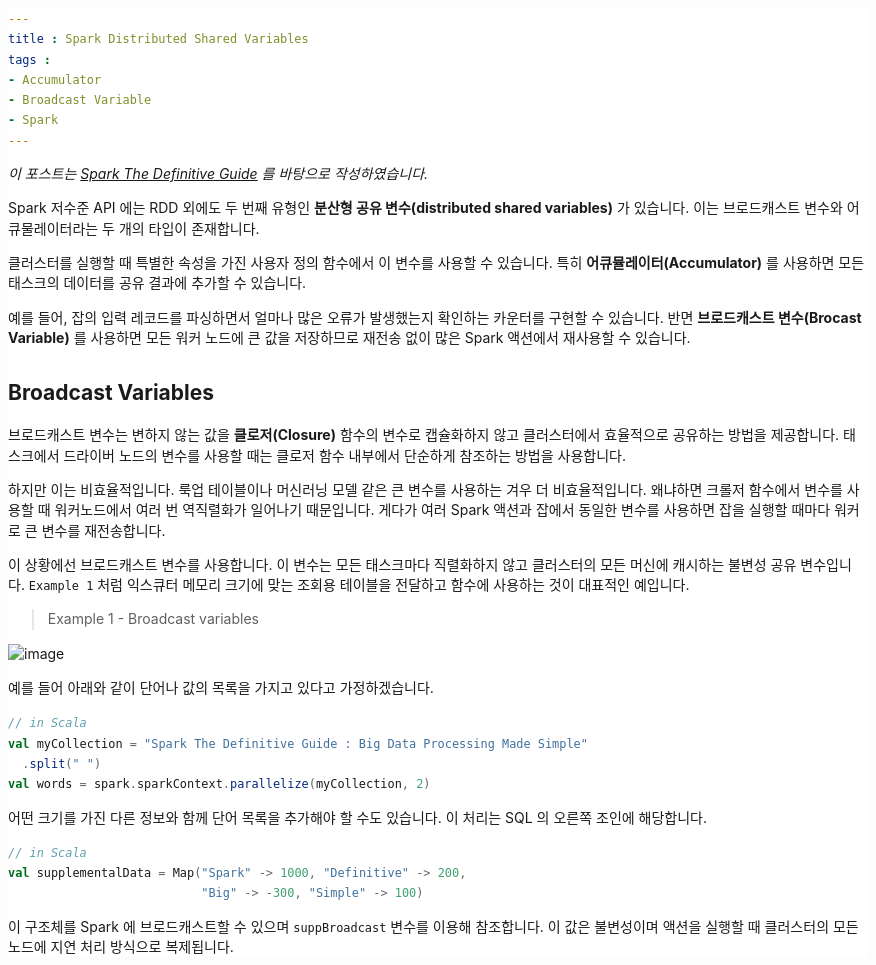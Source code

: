 ```yaml
---
title : Spark Distributed Shared Variables
tags :
- Accumulator
- Broadcast Variable
- Spark
---
```


*이 포스트는 [Spark The Definitive Guide](https://github.com/manparvesh/bigdata-books/blob/master/Spark%20-%20The%20Definitive%20Guide%20-%20Big%20data%20processing%20made%20simple.pdf) 를 바탕으로 작성하였습니다.*

Spark 저수준 API 에는 RDD 외에도 두 번째 유형인 **분산형 공유 변수(distributed shared variables)** 가 있습니다. 이는 브로드캐스트 변수와 어큐물레이터라는 두 개의 타입이 존재합니다.

클러스터를 실행할 때 특별한 속성을 가진 사용자 정의 함수에서 이 변수를 사용할 수 있습니다. 특히 **어큐뮬레이터(Accumulator)** 를 사용하면 모든 태스크의 데이터를 공유 결과에 추가할 수 있습니다.

예를 들어, 잡의 입력 레코드를 파싱하면서 얼마나 많은 오류가 발생했는지 확인하는 카운터를 구현할 수 있습니다. 반면 **브로드캐스트 변수(Brocast Variable)** 를 사용하면 모든 워커 노드에 큰 값을 저장하므로 재전송 없이 많은 Spark 액션에서 재사용할 수 있습니다.

## Broadcast Variables

브로드캐스트 변수는 변하지 않는 값을 **클로저(Closure)** 함수의 변수로 캡슐화하지 않고 클러스터에서 효율적으로 공유하는 방법을 제공합니다. 태스크에서 드라이버 노드의 변수를 사용할 때는 클로저 함수 내부에서 단순하게 참조하는 방법을 사용합니다.

하지만 이는 비효율적입니다. 룩업 테이블이나 머신러닝 모델 같은 큰 변수를 사용하는 겨우 더 비효율적입니다. 왜냐하면 크롤저 함수에서 변수를 사용할 때 워커노드에서 여러 번 역직렬화가 일어나기 때문입니다. 게다가 여러 Spark 액션과 잡에서 동일한 변수를 사용하면 잡을 실행할 때마다 워커로 큰 변수를 재전송합니다.

이 상황에선 브로드캐스트 변수를 사용합니다. 이 변수는 모든 태스크마다 직렬화하지 않고 클러스터의 모든 머신에 캐시하는 불변성 공유 변수입니다. `Example 1` 처럼 익스큐터 메모리 크기에 맞는 조회용 테이블을 전달하고 함수에 사용하는 것이 대표적인 예입니다.

> Example 1 - Broadcast variables

![image](https://user-images.githubusercontent.com/44635266/81498892-7a579800-9302-11ea-8d41-5e6203404fa5.png)

예를 들어 아래와 같이 단어나 값의 목록을 가지고 있다고 가정하겠습니다.

```scala
// in Scala
val myCollection = "Spark The Definitive Guide : Big Data Processing Made Simple"
  .split(" ")
val words = spark.sparkContext.parallelize(myCollection, 2)
```

어떤 크기를 가진 다른 정보와 함께 단어 목록을 추가해야 할 수도 있습니다. 이 처리는 SQL 의 오른쪽 조인에 해당합니다.

```scala
// in Scala
val supplementalData = Map("Spark" -> 1000, "Definitive" -> 200,
                           "Big" -> -300, "Simple" -> 100)
```

이 구조체를 Spark 에 브로드캐스트할 수 있으며 `suppBroadcast` 변수를 이용해 참조합니다. 이 값은 불변성이며 액션을 실행할 때 클러스터의 모든 노드에 지연 처리 방식으로 복제됩니다.
